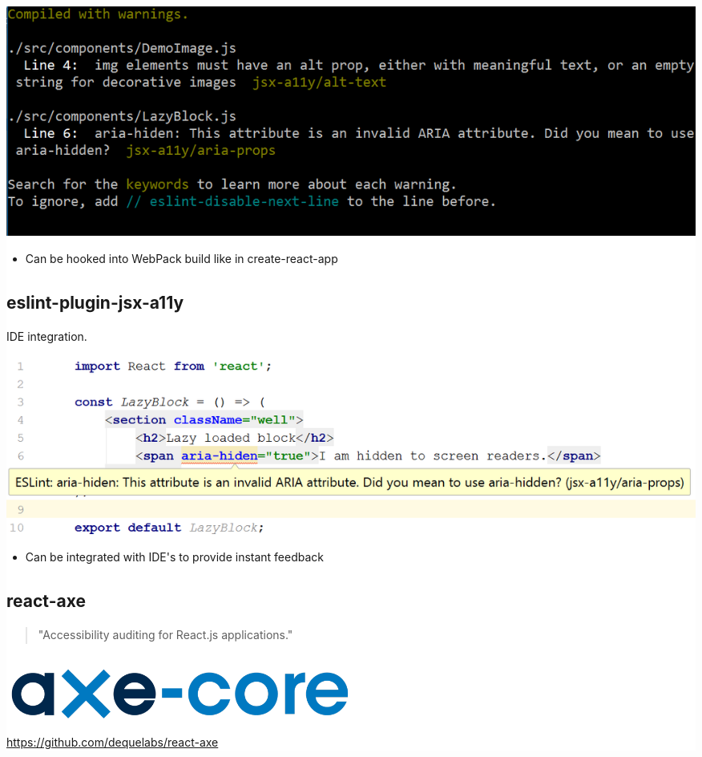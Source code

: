 <img class="nomax" src="/css/images/2017-06-14-accessible-react/jsxa11ywebpack.png" alt="Shows eslint-jsx-a11y error feedback in create-react-app build"/>
<aside class="notes">
<ul>
<li>Can be hooked into WebPack build like in create-react-app</li>
</ul>
</aside>
</section>
<section>
<h1 class="no-capitalize">eslint-plugin-jsx-a11y</h1>
<p>IDE integration.</p>
<img class="nomax" src="/css/images/2017-06-14-accessible-react/jsxa11yIDE.png" alt="Shows eslint-jsx-a11y error feedback in an IDE"/>
<aside class="notes">
<ul>
<li>Can be integrated with IDE's to provide instant feedback</li>
</ul>
</aside>
</section>
<section>
<h1 class="no-capitalize">react-axe</h1>
<blockquote>
"Accessibility auditing for React.js applications."
</blockquote>
<img class="nomax" src="/css/images/2017-06-14-accessible-react/axe-core.png" alt="React-axe uses axe-core. Shows axe-core logo." style="max-width: 50%;"/>
<br/>
<a href="https://github.com/dequelabs/react-axe">https://github.com/dequelabs/react-axe</a>
<aside class="notes">
<ul>